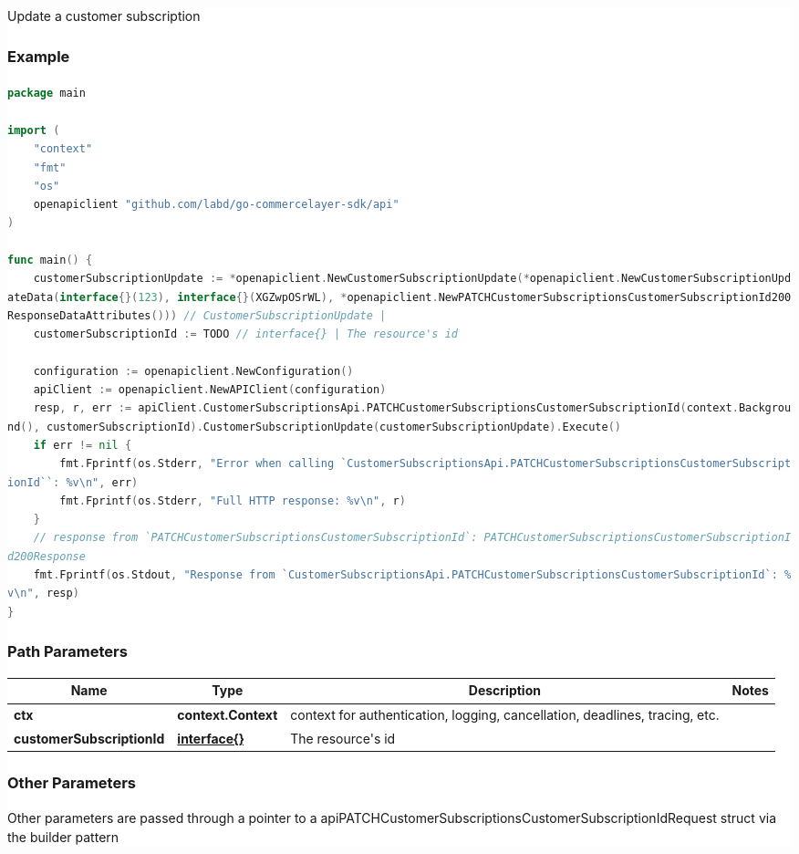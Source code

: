Update a customer subscription



### Example

```go
package main

import (
    "context"
    "fmt"
    "os"
    openapiclient "github.com/labd/go-commercelayer-sdk/api"
)

func main() {
    customerSubscriptionUpdate := *openapiclient.NewCustomerSubscriptionUpdate(*openapiclient.NewCustomerSubscriptionUpdateData(interface{}(123), interface{}(XGZwpOSrWL), *openapiclient.NewPATCHCustomerSubscriptionsCustomerSubscriptionId200ResponseDataAttributes())) // CustomerSubscriptionUpdate | 
    customerSubscriptionId := TODO // interface{} | The resource's id

    configuration := openapiclient.NewConfiguration()
    apiClient := openapiclient.NewAPIClient(configuration)
    resp, r, err := apiClient.CustomerSubscriptionsApi.PATCHCustomerSubscriptionsCustomerSubscriptionId(context.Background(), customerSubscriptionId).CustomerSubscriptionUpdate(customerSubscriptionUpdate).Execute()
    if err != nil {
        fmt.Fprintf(os.Stderr, "Error when calling `CustomerSubscriptionsApi.PATCHCustomerSubscriptionsCustomerSubscriptionId``: %v\n", err)
        fmt.Fprintf(os.Stderr, "Full HTTP response: %v\n", r)
    }
    // response from `PATCHCustomerSubscriptionsCustomerSubscriptionId`: PATCHCustomerSubscriptionsCustomerSubscriptionId200Response
    fmt.Fprintf(os.Stdout, "Response from `CustomerSubscriptionsApi.PATCHCustomerSubscriptionsCustomerSubscriptionId`: %v\n", resp)
}
```

### Path Parameters


Name | Type | Description  | Notes
------------- | ------------- | ------------- | -------------
**ctx** | **context.Context** | context for authentication, logging, cancellation, deadlines, tracing, etc.
**customerSubscriptionId** | [**interface{}**](.md) | The resource&#39;s id | 

### Other Parameters

Other parameters are passed through a pointer to a apiPATCHCustomerSubscriptionsCustomerSubscriptionIdRequest struct via the builder pattern

